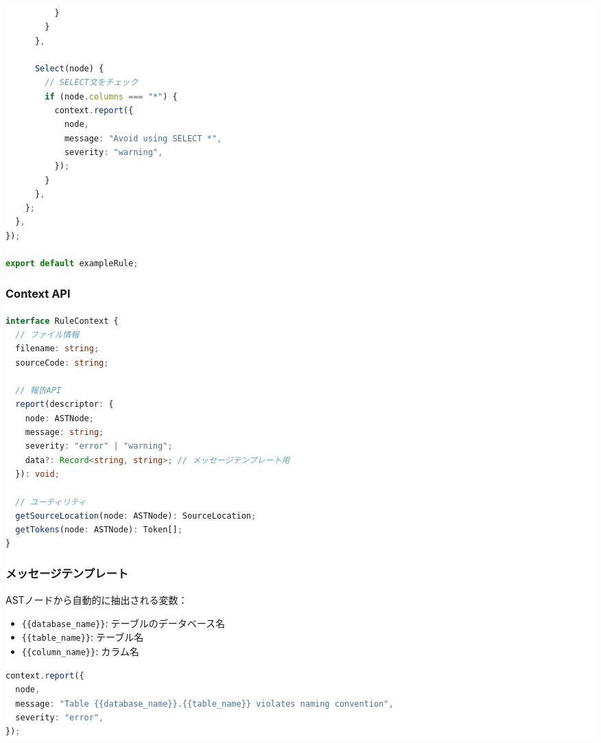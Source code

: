 ```ts
          }
        }
      },
      
      Select(node) {
        // SELECT文をチェック
        if (node.columns === "*") {
          context.report({
            node,
            message: "Avoid using SELECT *",
            severity: "warning",
          });
        }
      },
    };
  },
});

export default exampleRule;
```

### Context API

```ts
interface RuleContext {
  // ファイル情報
  filename: string;
  sourceCode: string;
  
  // 報告API
  report(descriptor: {
    node: ASTNode;
    message: string;
    severity: "error" | "warning";
    data?: Record<string, string>; // メッセージテンプレート用
  }): void;
  
  // ユーティリティ
  getSourceLocation(node: ASTNode): SourceLocation;
  getTokens(node: ASTNode): Token[];
}
```

### メッセージテンプレート

ASTノードから自動的に抽出される変数：

- `{{database_name}}`: テーブルのデータベース名
- `{{table_name}}`: テーブル名
- `{{column_name}}`: カラム名

```ts
context.report({
  node,
  message: "Table {{database_name}}.{{table_name}} violates naming convention",
  severity: "error",
});
```
